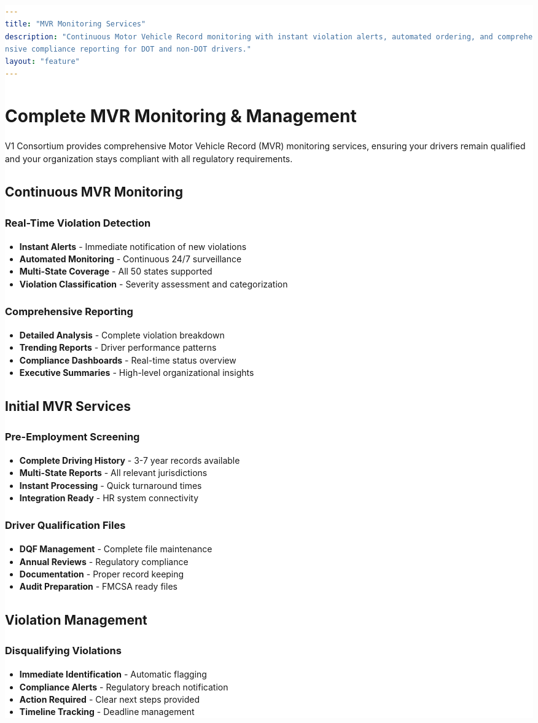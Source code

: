 ```yaml
---
title: "MVR Monitoring Services"
description: "Continuous Motor Vehicle Record monitoring with instant violation alerts, automated ordering, and comprehensive compliance reporting for DOT and non-DOT drivers."
layout: "feature"
---
```


# Complete MVR Monitoring & Management

V1 Consortium provides comprehensive Motor Vehicle Record (MVR) monitoring services, ensuring your drivers remain qualified and your organization stays compliant with all regulatory requirements.

## Continuous MVR Monitoring

### Real-Time Violation Detection
- **Instant Alerts** - Immediate notification of new violations
- **Automated Monitoring** - Continuous 24/7 surveillance
- **Multi-State Coverage** - All 50 states supported
- **Violation Classification** - Severity assessment and categorization

### Comprehensive Reporting
- **Detailed Analysis** - Complete violation breakdown
- **Trending Reports** - Driver performance patterns
- **Compliance Dashboards** - Real-time status overview
- **Executive Summaries** - High-level organizational insights

## Initial MVR Services

### Pre-Employment Screening
- **Complete Driving History** - 3-7 year records available
- **Multi-State Reports** - All relevant jurisdictions
- **Instant Processing** - Quick turnaround times
- **Integration Ready** - HR system connectivity

### Driver Qualification Files
- **DQF Management** - Complete file maintenance
- **Annual Reviews** - Regulatory compliance
- **Documentation** - Proper record keeping
- **Audit Preparation** - FMCSA ready files

## Violation Management

### Disqualifying Violations
- **Immediate Identification** - Automatic flagging
- **Compliance Alerts** - Regulatory breach notification
- **Action Required** - Clear next steps provided
- **Timeline Tracking** - Deadline management
